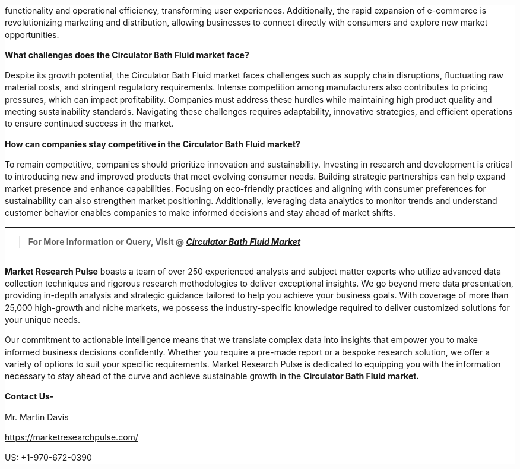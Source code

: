 functionality and operational efficiency, transforming user experiences. Additionally, the rapid expansion of e-commerce is revolutionizing marketing and distribution, allowing businesses to connect directly with consumers and explore new market opportunities.</p><p><strong>What challenges does the Circulator Bath Fluid market face?</strong></p><p>Despite its growth potential, the Circulator Bath Fluid market faces challenges such as supply chain disruptions, fluctuating raw material costs, and stringent regulatory requirements. Intense competition among manufacturers also contributes to pricing pressures, which can impact profitability. Companies must address these hurdles while maintaining high product quality and meeting sustainability standards. Navigating these challenges requires adaptability, innovative strategies, and efficient operations to ensure continued success in the market.</p><p><strong>How can companies stay competitive in the Circulator Bath Fluid market?</strong></p><p>To remain competitive, companies should prioritize innovation and sustainability. Investing in research and development is critical to introducing new and improved products that meet evolving consumer needs. Building strategic partnerships can help expand market presence and enhance capabilities. Focusing on eco-friendly practices and aligning with consumer preferences for sustainability can also strengthen market positioning. Additionally, leveraging data analytics to monitor trends and understand customer behavior enables companies to make informed decisions and stay ahead of market shifts.</p><hr /><blockquote><p><strong>For More Information or Query, Visit @&nbsp;<em><a href="https://marketresearchpulse.com/report/118105/circulator-bath-fluid-market?utm_source=Linkedin&utm_medium=025">Circulator Bath Fluid Market</a></em></strong></p></blockquote><hr /><p><strong>Market Research Pulse</strong> boasts a team of over 250 experienced analysts and subject matter experts who utilize advanced data collection techniques and rigorous research methodologies to deliver exceptional insights. We go beyond mere data presentation, providing in-depth analysis and strategic guidance tailored to help you achieve your business goals. With coverage of more than 25,000 high-growth and niche markets, we possess the industry-specific knowledge required to deliver customized solutions for your unique needs.</p><p>Our commitment to actionable intelligence means that we translate complex data into insights that empower you to make informed business decisions confidently. Whether you require a pre-made report or a bespoke research solution, we offer a variety of options to suit your specific requirements. Market Research Pulse is dedicated to equipping you with the information necessary to stay ahead of the curve and achieve sustainable growth in the <strong>Circulator Bath Fluid market.</strong></p><p><strong>Contact Us-</strong></p><p>Mr. Martin Davis</p><p>https://marketresearchpulse.com/</p><p>US: +1-970-672-0390</p>